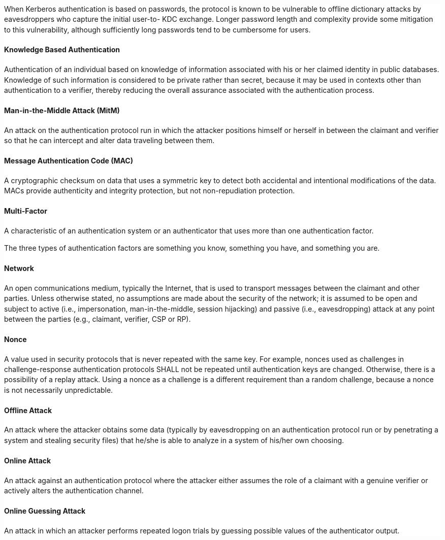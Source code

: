 When Kerberos authentication is based on passwords, the protocol is known to be vulnerable to offline dictionary attacks by eavesdroppers who capture the initial user-to- KDC exchange. Longer password length and complexity provide some mitigation to this vulnerability, although sufficiently long passwords tend to be cumbersome for users.

#### Knowledge Based Authentication
Authentication of an individual based on knowledge of information associated with his or her claimed identity in public databases. Knowledge of such information is considered to be private rather than secret, because it may be used in contexts other than authentication to a verifier, thereby reducing the overall assurance associated with the authentication process.

#### Man-in-the-Middle Attack (MitM)
An attack on the authentication protocol run in which the attacker positions himself or herself in between the claimant and verifier so that he can intercept and alter data traveling between them.

#### Message Authentication Code (MAC)
A cryptographic checksum on data that uses a symmetric key to detect both accidental and intentional modifications of the data. MACs provide authenticity and integrity protection, but not non-repudiation protection.

#### Multi-Factor
A characteristic of an authentication system or an authenticator that uses more than one authentication factor.

The three types of authentication factors are something you know, something you have, and something you are.

#### Network
An open communications medium, typically the Internet, that is used to transport messages between the claimant and other parties. Unless otherwise stated, no assumptions are made about the security of the network; it is assumed to be open and subject to active (i.e., impersonation, man-in-the-middle, session hijacking) and passive (i.e., eavesdropping) attack at any point between the parties (e.g., claimant, verifier, CSP or RP).

#### Nonce
A value used in security protocols that is never repeated with the same key. For example, nonces used as challenges in challenge-response authentication protocols SHALL not be repeated until authentication keys are changed. Otherwise, there is a possibility of a replay attack. Using a nonce as a challenge is a different requirement than a random challenge, because a nonce is not necessarily unpredictable.

#### Offline Attack
An attack where the attacker obtains some data (typically by eavesdropping on an authentication protocol run or by penetrating a system and stealing security files) that he/she is able to analyze in a system of his/her own choosing.

#### Online Attack
An attack against an authentication protocol where the attacker either assumes the role of a claimant with a genuine verifier or actively alters the authentication channel.

#### Online Guessing Attack
An attack in which an attacker performs repeated logon trials by guessing possible values of the authenticator output.
